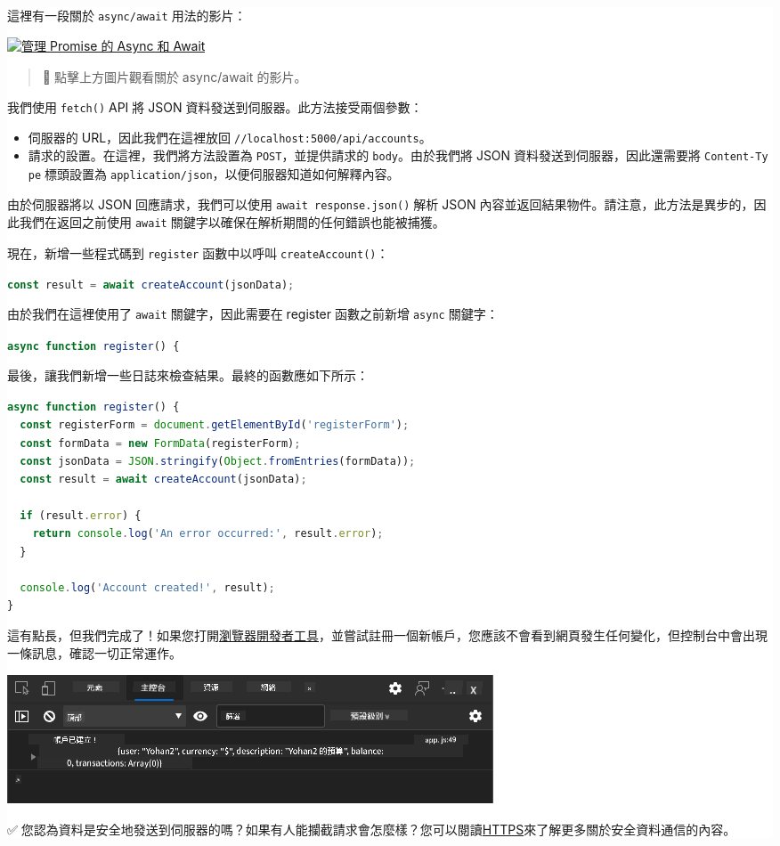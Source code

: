 這裡有一段關於 `async/await` 用法的影片：

[![管理 Promise 的 Async 和 Await](https://img.youtube.com/vi/YwmlRkrxvkk/0.jpg)](https://youtube.com/watch?v=YwmlRkrxvkk "管理 Promise 的 Async 和 Await")

> 🎥 點擊上方圖片觀看關於 async/await 的影片。

我們使用 `fetch()` API 將 JSON 資料發送到伺服器。此方法接受兩個參數：

- 伺服器的 URL，因此我們在這裡放回 `//localhost:5000/api/accounts`。
- 請求的設置。在這裡，我們將方法設置為 `POST`，並提供請求的 `body`。由於我們將 JSON 資料發送到伺服器，因此還需要將 `Content-Type` 標頭設置為 `application/json`，以便伺服器知道如何解釋內容。

由於伺服器將以 JSON 回應請求，我們可以使用 `await response.json()` 解析 JSON 內容並返回結果物件。請注意，此方法是異步的，因此我們在返回之前使用 `await` 關鍵字以確保在解析期間的任何錯誤也能被捕獲。

現在，新增一些程式碼到 `register` 函數中以呼叫 `createAccount()`：

```js
const result = await createAccount(jsonData);
```

由於我們在這裡使用了 `await` 關鍵字，因此需要在 register 函數之前新增 `async` 關鍵字：

```js
async function register() {
```

最後，讓我們新增一些日誌來檢查結果。最終的函數應如下所示：

```js
async function register() {
  const registerForm = document.getElementById('registerForm');
  const formData = new FormData(registerForm);
  const jsonData = JSON.stringify(Object.fromEntries(formData));
  const result = await createAccount(jsonData);

  if (result.error) {
    return console.log('An error occurred:', result.error);
  }

  console.log('Account created!', result);
}
```

這有點長，但我們完成了！如果您打開[瀏覽器開發者工具](https://developer.mozilla.org/docs/Learn/Common_questions/What_are_browser_developer_tools)，並嘗試註冊一個新帳戶，您應該不會看到網頁發生任何變化，但控制台中會出現一條訊息，確認一切正常運作。

![瀏覽器控制台中顯示日誌訊息的截圖](../../../../translated_images/browser-console.efaf0b51aaaf67782a29e1a0bb32cc063f189b18e894eb5926e02f1abe864ec2.hk.png)

✅ 您認為資料是安全地發送到伺服器的嗎？如果有人能攔截請求會怎麼樣？您可以閱讀[HTTPS](https://en.wikipedia.org/wiki/HTTPS)來了解更多關於安全資料通信的內容。
